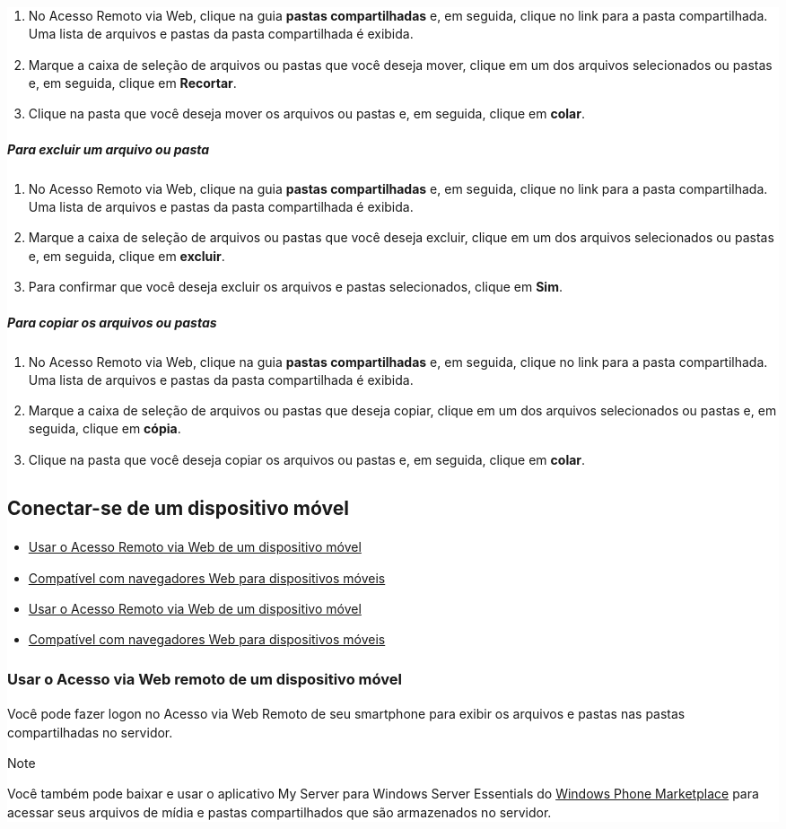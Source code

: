 1.  No Acesso Remoto via Web, clique na guia **pastas compartilhadas** e, em seguida, clique no link para a pasta compartilhada. Uma lista de arquivos e pastas da pasta compartilhada é exibida.

2.  Marque a caixa de seleção de arquivos ou pastas que você deseja mover, clique em um dos arquivos selecionados ou pastas e, em seguida, clique em **Recortar**.

3.  Clique na pasta que você deseja mover os arquivos ou pastas e, em seguida, clique em **colar**.

##### <a name="to-delete-a-file-or-folder"></a>Para excluir um arquivo ou pasta

1.  No Acesso Remoto via Web, clique na guia **pastas compartilhadas** e, em seguida, clique no link para a pasta compartilhada. Uma lista de arquivos e pastas da pasta compartilhada é exibida.

2.  Marque a caixa de seleção de arquivos ou pastas que você deseja excluir, clique em um dos arquivos selecionados ou pastas e, em seguida, clique em **excluir**.

3.  Para confirmar que você deseja excluir os arquivos e pastas selecionados, clique em **Sim**.

##### <a name="to-copy-files-or-folders"></a>Para copiar os arquivos ou pastas

1.  No Acesso Remoto via Web, clique na guia **pastas compartilhadas** e, em seguida, clique no link para a pasta compartilhada. Uma lista de arquivos e pastas da pasta compartilhada é exibida.

2.  Marque a caixa de seleção de arquivos ou pastas que deseja copiar, clique em um dos arquivos selecionados ou pastas e, em seguida, clique em **cópia**.

3.  Clique na pasta que você deseja copiar os arquivos ou pastas e, em seguida, clique em **colar**.

##  <a name="connect-from-a-mobile-device"></a><a name="BKMK_ConnectMobile"></a> Conectar-se de um dispositivo móvel


-   [Usar o Acesso Remoto via Web de um dispositivo móvel](Use-Remote-Web-Access-in-Windows-Server-Essentials.md#BKMK_8)

-   [Compatível com navegadores Web para dispositivos móveis](Use-Remote-Web-Access-in-Windows-Server-Essentials.md#BKMK_9)

-   [Usar o Acesso Remoto via Web de um dispositivo móvel](../use/Use-Remote-Web-Access-in-Windows-Server-Essentials.md#BKMK_8)

-   [Compatível com navegadores Web para dispositivos móveis](../use/Use-Remote-Web-Access-in-Windows-Server-Essentials.md#BKMK_9)


###  <a name="use-remote-web-access-from-a-mobile-device"></a><a name="BKMK_8"></a> Usar o Acesso via Web remoto de um dispositivo móvel
 Você pode fazer logon no Acesso via Web Remoto de seu smartphone para exibir os arquivos e pastas nas pastas compartilhadas no servidor.

> [!NOTE]
>  Você também pode baixar e usar o aplicativo My Server para Windows Server Essentials do [Windows Phone Marketplace](http://www.windowsphone.com/apps/6c2f98d5-6fcf-4e1d-b8b1-cde62ea1a94a) para acessar seus arquivos de mídia e pastas compartilhados que são armazenados no servidor.
